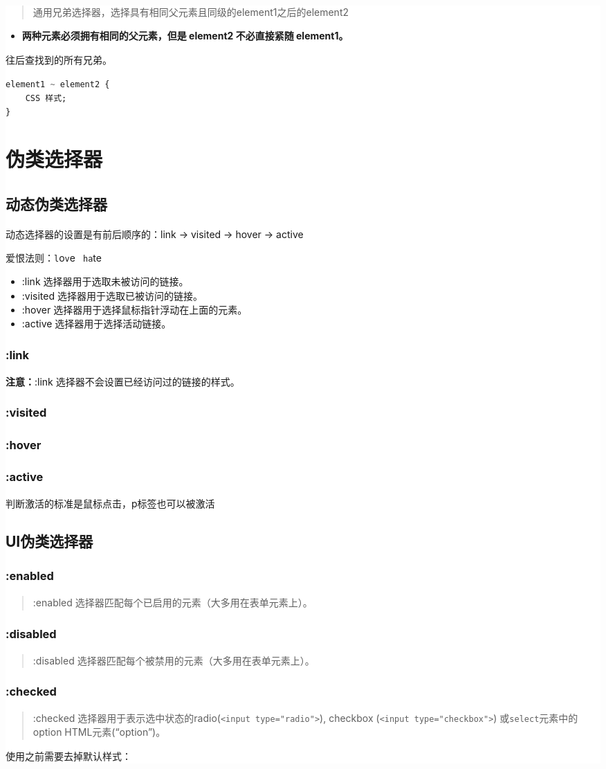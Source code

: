 > 通用兄弟选择器，选择具有相同父元素且同级的element1之后的element2

- **两种元素必须拥有相同的父元素，但是 element2 不必直接紧随 element1。**

往后查找到的所有兄弟。

```css
element1 ~ element2 {
    CSS 样式;
}
```

# 伪类选择器

## 动态伪类选择器

动态选择器的设置是有前后顺序的：link -> visited -> hover -> active

爱恨法则：`l`o`v`e ` ha`te

- :link 选择器用于选取未被访问的链接。
- :visited 选择器用于选取已被访问的链接。
- :hover 选择器用于选择鼠标指针浮动在上面的元素。
- :active 选择器用于选择活动链接。

### :link

**注意：**:link 选择器不会设置已经访问过的链接的样式。

### :visited

### :hover

### :active

判断激活的标准是鼠标点击，p标签也可以被激活

## UI伪类选择器

### :enabled

> :enabled 选择器匹配每个已启用的元素（大多用在表单元素上）。

### :disabled

> :disabled 选择器匹配每个被禁用的元素（大多用在表单元素上）。

### :checked

> :checked 选择器用于表示选中状态的radio(`<input type="radio">`), checkbox (`<input type="checkbox">`) 或`select`元素中的option HTML元素(“option”)。

使用之前需要去掉默认样式：
